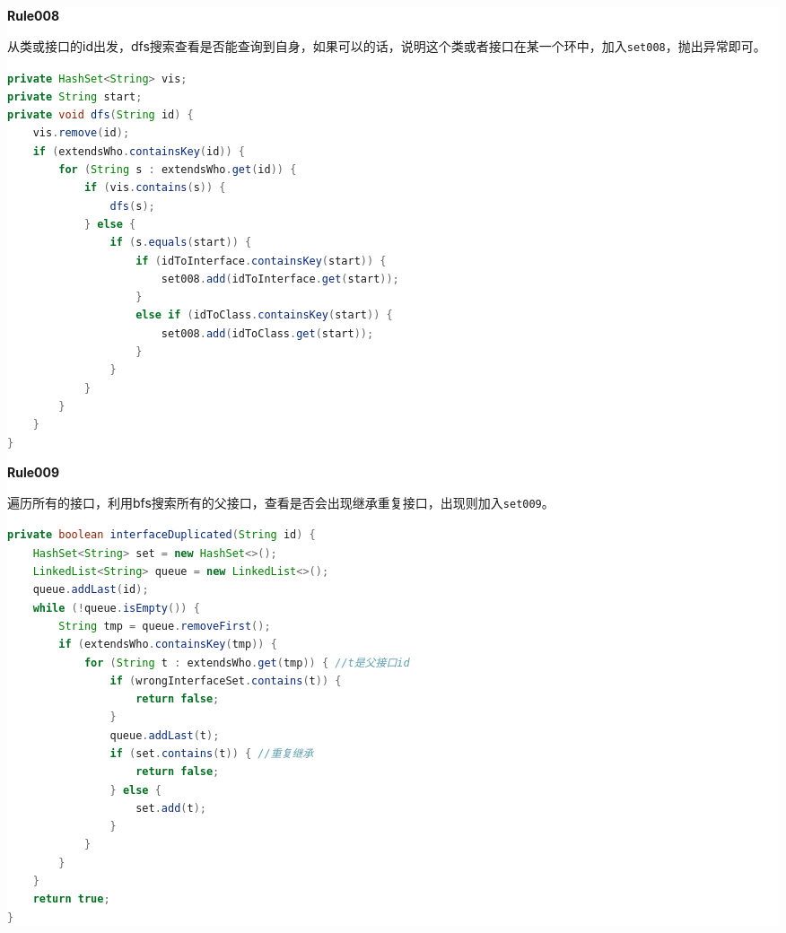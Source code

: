 **Rule008**

从类或接口的id出发，dfs搜索查看是否能查询到自身，如果可以的话，说明这个类或者接口在某一个环中，加入`set008`，抛出异常即可。

```java
private HashSet<String> vis;
private String start;
private void dfs(String id) {
    vis.remove(id);
    if (extendsWho.containsKey(id)) {
        for (String s : extendsWho.get(id)) {
            if (vis.contains(s)) {
                dfs(s);
            } else {
                if (s.equals(start)) {
                    if (idToInterface.containsKey(start)) {
                        set008.add(idToInterface.get(start));
                    }
                    else if (idToClass.containsKey(start)) {
                        set008.add(idToClass.get(start));
                    }
                }
            }
        }
    }
}
```

**Rule009**

遍历所有的接口，利用bfs搜索所有的父接口，查看是否会出现继承重复接口，出现则加入`set009`。

```java
private boolean interfaceDuplicated(String id) {
    HashSet<String> set = new HashSet<>();
    LinkedList<String> queue = new LinkedList<>();
    queue.addLast(id);
    while (!queue.isEmpty()) {
        String tmp = queue.removeFirst();
        if (extendsWho.containsKey(tmp)) {
            for (String t : extendsWho.get(tmp)) { //t是父接口id
                if (wrongInterfaceSet.contains(t)) {
                    return false;
                }
                queue.addLast(t);
                if (set.contains(t)) { //重复继承
                    return false;
                } else {
                    set.add(t);
                }
            }
        }
    }
    return true;
}
```
